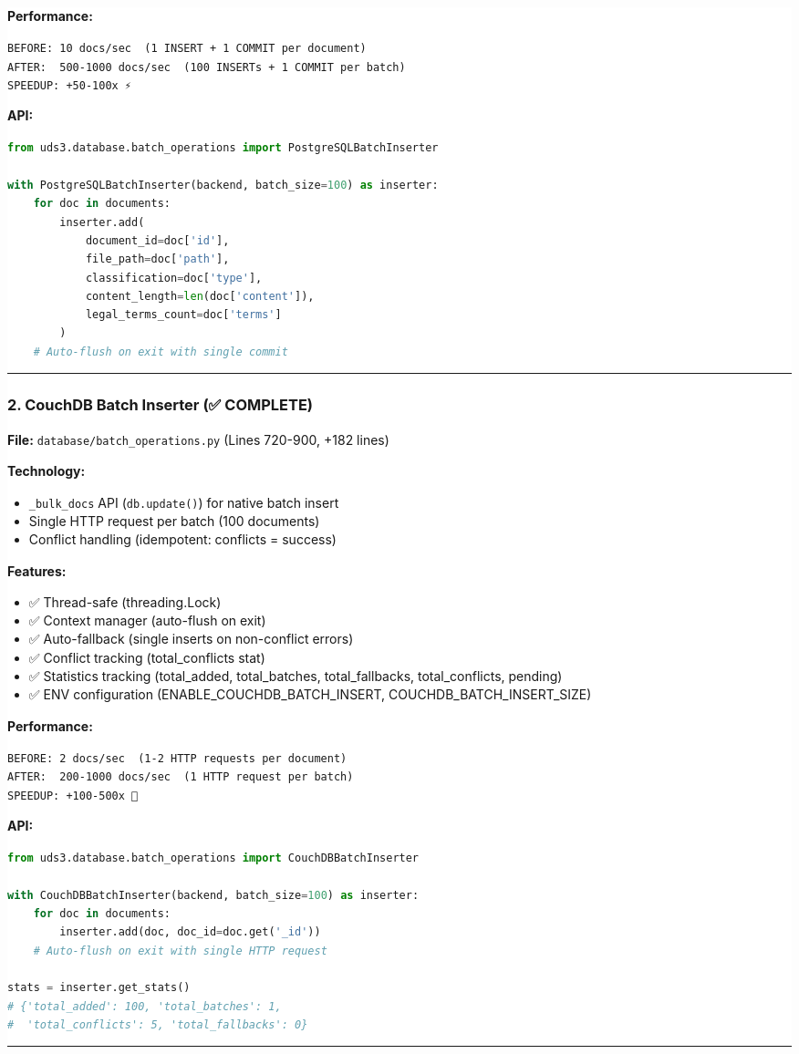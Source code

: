 **Performance:**
```
BEFORE: 10 docs/sec  (1 INSERT + 1 COMMIT per document)
AFTER:  500-1000 docs/sec  (100 INSERTs + 1 COMMIT per batch)
SPEEDUP: +50-100x ⚡
```

**API:**
```python
from uds3.database.batch_operations import PostgreSQLBatchInserter

with PostgreSQLBatchInserter(backend, batch_size=100) as inserter:
    for doc in documents:
        inserter.add(
            document_id=doc['id'],
            file_path=doc['path'],
            classification=doc['type'],
            content_length=len(doc['content']),
            legal_terms_count=doc['terms']
        )
    # Auto-flush on exit with single commit
```

---

### 2. CouchDB Batch Inserter (✅ COMPLETE)

**File:** `database/batch_operations.py` (Lines 720-900, +182 lines)

**Technology:**
- `_bulk_docs` API (`db.update()`) for native batch insert
- Single HTTP request per batch (100 documents)
- Conflict handling (idempotent: conflicts = success)

**Features:**
- ✅ Thread-safe (threading.Lock)
- ✅ Context manager (auto-flush on exit)
- ✅ Auto-fallback (single inserts on non-conflict errors)
- ✅ Conflict tracking (total_conflicts stat)
- ✅ Statistics tracking (total_added, total_batches, total_fallbacks, total_conflicts, pending)
- ✅ ENV configuration (ENABLE_COUCHDB_BATCH_INSERT, COUCHDB_BATCH_INSERT_SIZE)

**Performance:**
```
BEFORE: 2 docs/sec  (1-2 HTTP requests per document)
AFTER:  200-1000 docs/sec  (1 HTTP request per batch)
SPEEDUP: +100-500x 🚀
```

**API:**
```python
from uds3.database.batch_operations import CouchDBBatchInserter

with CouchDBBatchInserter(backend, batch_size=100) as inserter:
    for doc in documents:
        inserter.add(doc, doc_id=doc.get('_id'))
    # Auto-flush on exit with single HTTP request

stats = inserter.get_stats()
# {'total_added': 100, 'total_batches': 1, 
#  'total_conflicts': 5, 'total_fallbacks': 0}
```

---